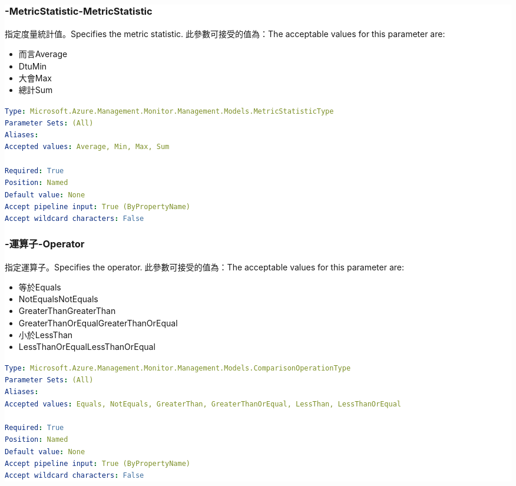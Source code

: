 ### <span data-ttu-id="ab6fe-120">-MetricStatistic</span><span class="sxs-lookup"><span data-stu-id="ab6fe-120">-MetricStatistic</span></span>
<span data-ttu-id="ab6fe-121">指定度量統計值。</span><span class="sxs-lookup"><span data-stu-id="ab6fe-121">Specifies the metric statistic.</span></span>
<span data-ttu-id="ab6fe-122">此參數可接受的值為：</span><span class="sxs-lookup"><span data-stu-id="ab6fe-122">The acceptable values for this parameter are:</span></span>
- <span data-ttu-id="ab6fe-123">而言</span><span class="sxs-lookup"><span data-stu-id="ab6fe-123">Average</span></span>
- <span data-ttu-id="ab6fe-124">Dtu</span><span class="sxs-lookup"><span data-stu-id="ab6fe-124">Min</span></span>
- <span data-ttu-id="ab6fe-125">大會</span><span class="sxs-lookup"><span data-stu-id="ab6fe-125">Max</span></span>
- <span data-ttu-id="ab6fe-126">總計</span><span class="sxs-lookup"><span data-stu-id="ab6fe-126">Sum</span></span>

```yaml
Type: Microsoft.Azure.Management.Monitor.Management.Models.MetricStatisticType
Parameter Sets: (All)
Aliases:
Accepted values: Average, Min, Max, Sum

Required: True
Position: Named
Default value: None
Accept pipeline input: True (ByPropertyName)
Accept wildcard characters: False
```

### <span data-ttu-id="ab6fe-127">-運算子</span><span class="sxs-lookup"><span data-stu-id="ab6fe-127">-Operator</span></span>
<span data-ttu-id="ab6fe-128">指定運算子。</span><span class="sxs-lookup"><span data-stu-id="ab6fe-128">Specifies the operator.</span></span>
<span data-ttu-id="ab6fe-129">此參數可接受的值為：</span><span class="sxs-lookup"><span data-stu-id="ab6fe-129">The acceptable values for this parameter are:</span></span>
- <span data-ttu-id="ab6fe-130">等於</span><span class="sxs-lookup"><span data-stu-id="ab6fe-130">Equals</span></span>
- <span data-ttu-id="ab6fe-131">NotEquals</span><span class="sxs-lookup"><span data-stu-id="ab6fe-131">NotEquals</span></span>
- <span data-ttu-id="ab6fe-132">GreaterThan</span><span class="sxs-lookup"><span data-stu-id="ab6fe-132">GreaterThan</span></span>
- <span data-ttu-id="ab6fe-133">GreaterThanOrEqual</span><span class="sxs-lookup"><span data-stu-id="ab6fe-133">GreaterThanOrEqual</span></span>
- <span data-ttu-id="ab6fe-134">小於</span><span class="sxs-lookup"><span data-stu-id="ab6fe-134">LessThan</span></span>
- <span data-ttu-id="ab6fe-135">LessThanOrEqual</span><span class="sxs-lookup"><span data-stu-id="ab6fe-135">LessThanOrEqual</span></span>

```yaml
Type: Microsoft.Azure.Management.Monitor.Management.Models.ComparisonOperationType
Parameter Sets: (All)
Aliases:
Accepted values: Equals, NotEquals, GreaterThan, GreaterThanOrEqual, LessThan, LessThanOrEqual

Required: True
Position: Named
Default value: None
Accept pipeline input: True (ByPropertyName)
Accept wildcard characters: False
```
